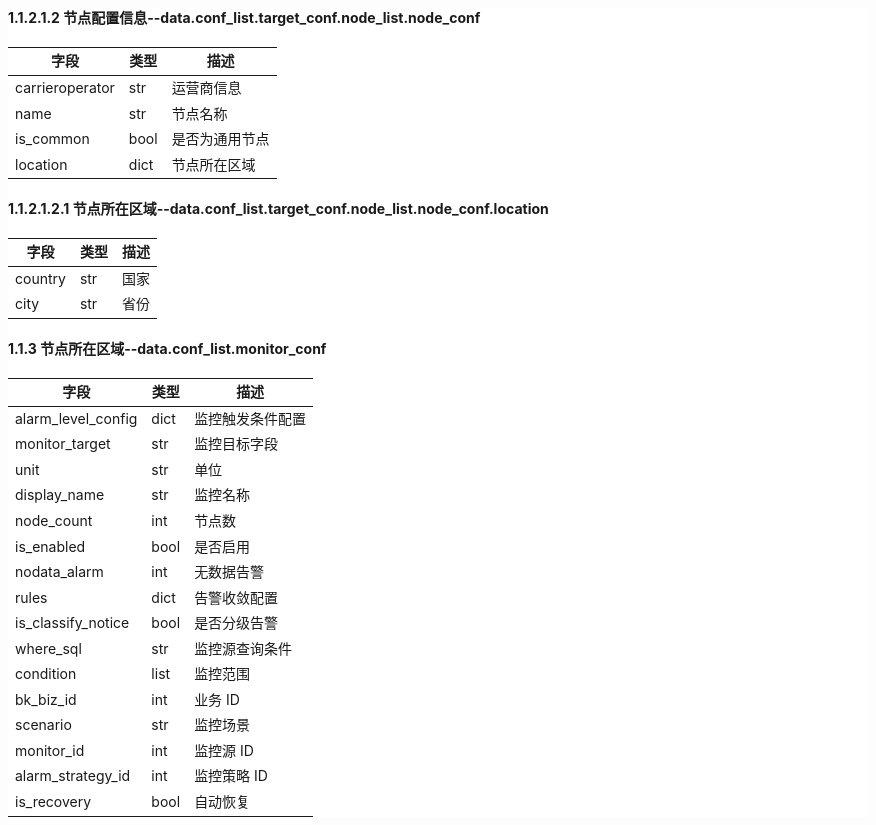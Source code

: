 
#### 1.1.2.1.2 节点配置信息--data.conf_list.target_conf.node_list.node_conf
| 字段        | 类型   | 描述         |
| ----------- | ------ | ------------ |
| carrieroperator | str | 运营商信息 |
| name | str | 节点名称 |
| is_common | bool | 是否为通用节点 |
| location | dict | 节点所在区域 |

#### 1.1.2.1.2.1 节点所在区域--data.conf_list.target_conf.node_list.node_conf.location
| 字段        | 类型   | 描述         |
| ----------- | ------ | ------------ |
| country | str | 国家 |
| city | str | 省份 |

#### 1.1.3 节点所在区域--data.conf_list.monitor_conf
| 字段        | 类型   | 描述         |
| ----------- | ------ | ------------ |
| alarm_level_config | dict | 监控触发条件配置 |
| monitor_target | str | 监控目标字段|
| unit | str | 单位 |
| display_name | str | 监控名称 |
| node_count | int | 节点数 |
| is_enabled | bool | 是否启用 |
| nodata_alarm | int | 无数据告警 |
| rules | dict | 告警收敛配置 |
| is_classify_notice | bool | 是否分级告警 |
| where_sql | str | 监控源查询条件 |
| condition | list | 监控范围 |
| bk_biz_id | int | 业务 ID |
| scenario | str | 监控场景 |
| monitor_id | int | 监控源 ID |
| alarm_strategy_id | int | 监控策略 ID |
| is_recovery | bool | 自动恢复 |

